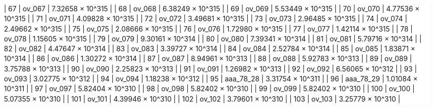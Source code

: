 | 67 | ov_067 | 7.32658 × 10^315 |
| 68 | ov_068 | 6.38249 × 10^315 |
| 69 | ov_069 | 5.53449 × 10^315 |
| 70 | ov_070 | 4.77536 × 10^315 |
| 71 | ov_071 | 4.09828 × 10^315 |
| 72 | ov_072 | 3.49681 × 10^315 |
| 73 | ov_073 | 2.96485 × 10^315 |
| 74 | ov_074 | 2.49662 × 10^315 |
| 75 | ov_075 | 2.08666 × 10^315 |
| 76 | ov_076 | 1.72980 × 10^315 |
| 77 | ov_077 | 1.42114 × 10^315 |
| 78 | ov_078 | 1.15605 × 10^315 |
| 79 | ov_079 | 9.30161 × 10^314 |
| 80 | ov_080 | 7.39341 × 10^314 |
| 81 | ov_081 | 5.79716 × 10^314 |
| 82 | ov_082 | 4.47647 × 10^314 |
| 83 | ov_083 | 3.39727 × 10^314 |
| 84 | ov_084 | 2.52784 × 10^314 |
| 85 | ov_085 | 1.83871 × 10^314 |
| 86 | ov_086 | 1.30272 × 10^314 |
| 87 | ov_087 | 8.94961 × 10^313 |
| 88 | ov_088 | 5.92783 × 10^313 |
| 89 | ov_089 | 3.75788 × 10^313 |
| 90 | ov_090 | 2.25823 × 10^313 |
| 91 | ov_091 | 1.26982 × 10^313 |
| 92 | ov_092 | 6.56065 × 10^312 |
| 93 | ov_093 | 3.02775 × 10^312 |
| 94 | ov_094 | 1.18238 × 10^312 |
| 95 | aaa_78_28 | 3.31754 × 10^311 |
| 96 | aaa_78_29 | 1.01084 × 10^311 |
| 97 | ov_097 | 5.82404 × 10^310 |
| 98 | ov_098 | 5.82402 × 10^310 |
| 99 | ov_099 | 5.82402 × 10^310 |
| 100 | ov_100 | 5.07355 × 10^310 |
| 101 | ov_101 | 4.39946 × 10^310 |
| 102 | ov_102 | 3.79601 × 10^310 |
| 103 | ov_103 | 3.25779 × 10^310 |
